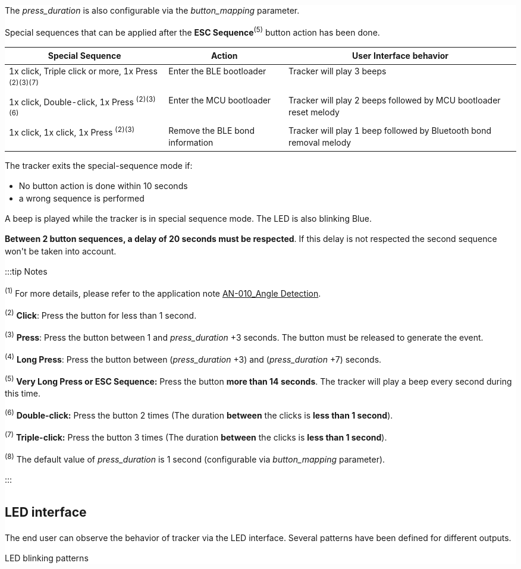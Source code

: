 
The *press_duration* is also configurable via the *button_mapping* parameter. 

Special sequences that can be applied after the **ESC Sequence**<sup>(5)</sup> button action has been done.


|  Special Sequence     |  Action         |  User Interface behavior         |
|---------------------|---------------------|---------------------|
|1x click, Triple click or more, 1x Press <sup>(2)(3)(7)</sup> |Enter the BLE bootloader|Tracker will play 3 beeps|
|1x click, Double-click, 1x Press <sup>(2)(3)(6)</sup>    |Enter the MCU bootloader|Tracker will play 2 beeps followed by MCU bootloader reset melody|
|1x click, 1x click, 1x Press <sup>(2)(3)</sup>           |Remove the BLE bond information|     Tracker will play 1 beep followed by Bluetooth bond removal melody               |

The tracker exits the special-sequence mode if:
-   No button action is done within 10 seconds
-   a wrong sequence is performed

A beep is played while the tracker is in special sequence mode. The LED is also blinking Blue.

**Between 2 button sequences, a delay of 20 seconds must be respected**. If this delay is not respected the second sequence won't be taken into account.

:::tip Notes

<sup>(1)</sup> For more details, please refer to the application note [AN-010_Angle Detection](../../../../documentation-library/abeeway-trackers#application-notes).

<sup>(2)</sup> **Click**: Press the button for less than 1 second.

<sup>(3)</sup> **Press**: Press the button between 1 and *press_duration* +3 seconds. The button must be released to generate the event.

<sup>(4)</sup> **Long Press**: Press the button between (*press_duration* +3) and (*press_duration* +7) seconds.

<sup>(5)</sup> **Very Long Press or ESC Sequence:** Press the button **more than 14 seconds**. The tracker will play a beep every second during this time.

<sup>(6)</sup> **Double-click:** Press the button 2 times (The duration **between** the clicks is **less than 1 second**).

<sup>(7)</sup> **Triple-click:** Press the button 3 times (The duration **between** the clicks is **less than 1 second**).

<sup>(8)</sup> The default value of *press_duration* is 1 second (configurable via *button_mapping* parameter).


:::

## LED interface

The end user can observe the behavior of tracker via the LED interface. Several patterns have been defined for different outputs.

LED blinking patterns
